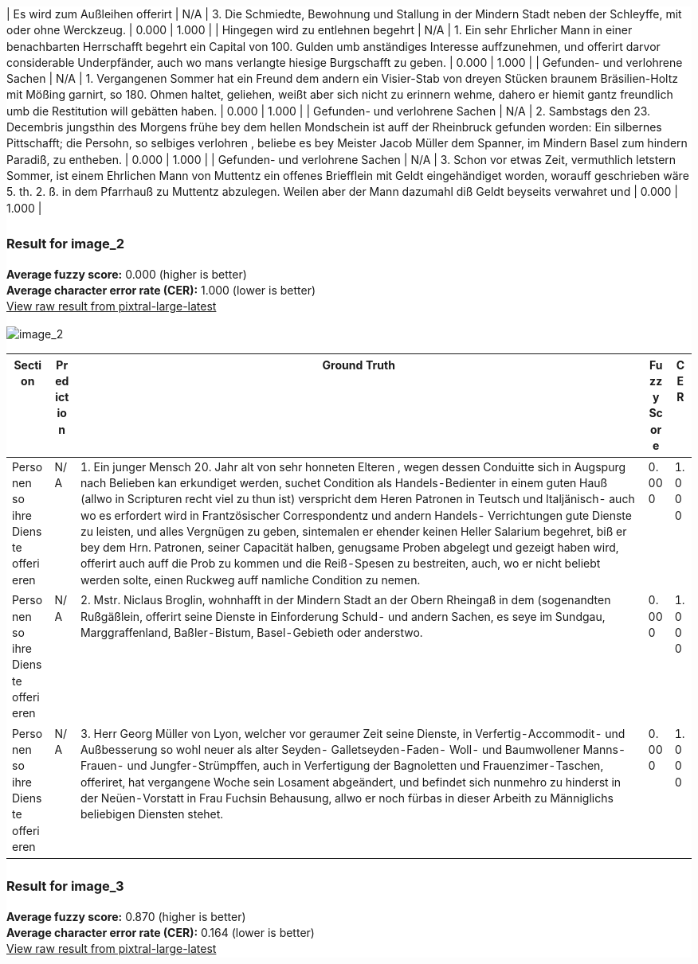 | Es wird zum Außleihen offerirt | N/A | 3. Die Schmiedte, Bewohnung und Stallung in der Mindern Stadt neben der Schleyffe, mit oder ohne Werckzeug. | 0.000 | 1.000 |
| Hingegen wird zu entlehnen begehrt | N/A | 1. Ein sehr Ehrlicher Mann in einer benachbarten Herrschafft begehrt ein Capital von 100. Gulden umb anständiges Interesse auffzunehmen, und offerirt darvor considerable Underpfänder, auch wo mans verlangte hiesige Burgschafft zu geben. | 0.000 | 1.000 |
| Gefunden- und verlohrene Sachen | N/A | 1. Vergangenen Sommer hat ein Freund dem andern ein Visier-Stab von dreyen Stücken braunem Bräsilien-Holtz mit Mößing garnirt, so 180. Ohmen haltet, geliehen, weißt aber sich nicht zu erinnern wehme, dahero er hiemit gantz freundlich umb die Restitution will gebätten haben. | 0.000 | 1.000 |
| Gefunden- und verlohrene Sachen | N/A | 2. Sambstags den 23. Decembris jungsthin des Morgens frühe bey dem hellen Mondschein ist auff der Rheinbruck gefunden worden: Ein silbernes Pittschafft; die Persohn, so selbiges verlohren , beliebe es bey Meister Jacob Müller dem Spanner, im Mindern Basel zum hindern Paradiß, zu entheben. | 0.000 | 1.000 |
| Gefunden- und verlohrene Sachen | N/A | 3. Schon vor etwas Zeit, vermuthlich letstern Sommer, ist einem Ehrlichen Mann von Muttentz ein offenes Briefflein mit Geldt eingehändiget worden, worauff geschrieben wäre 5. th. 2. ß. in dem Pfarrhauß zu Muttentz abzulegen. Weilen aber der Mann dazumahl diß Geldt beyseits verwahret und | 0.000 | 1.000 |


### Result for image_2
**Average fuzzy score:** 0.000 (higher is better)<br>**Average character error rate (CER):** 1.000 (lower is better)<br>[View raw result from pixtral-large-latest](https://github.com/RISE-UNIBAS/humanities_data_benchmark/blob/main/results/2025-05-09/T95/request_T95_image_2.json)

<img src="https://github.com/RISE-UNIBAS/humanities_data_benchmark/blob/main/benchmarks/fraktur/images/image_2.jpg?raw=true" alt="image_2" width="800px">

<style>
.diff { text-decoration: underline; text-decoration-color: #ffcccc; text-decoration-style: wavy; }
</style>

| Section | Prediction | Ground Truth | Fuzzy Score | CER |
|---------|------------|--------------|-------------|-----|
| Personen so ihre Dienste offerieren | N/A | 1. Ein junger Mensch 20. Jahr alt von sehr honneten Elteren , wegen dessen Conduitte sich in Augspurg nach Belieben kan erkundiget werden, suchet Condition als Handels-Bedienter in einem guten Hauß (allwo in Scripturen recht viel zu thun ist) verspricht dem Heren Patronen in Teutsch und Italjänisch- auch wo es erfordert wird in Frantzösischer Correspondentz und andern Handels- Verrichtungen gute Dienste zu leisten, und alles Vergnügen zu geben, sintemalen er ehender keinen Heller Salarium begehret, biß er bey dem Hrn. Patronen, seiner Capacität halben, genugsame Proben abgelegt und gezeigt haben wird, offerirt auch auff die Prob zu kommen und die Reiß-Spesen zu bestreiten, auch, wo er nicht beliebt werden solte, einen Ruckweg auff namliche Condition zu nemen. | 0.000 | 1.000 |
| Personen so ihre Dienste offerieren | N/A | 2. Mstr. Niclaus Broglin, wohnhafft in der Mindern Stadt an der Obern Rheingaß in dem (sogenandten Rußgäßlein, offerirt seine Dienste in Einforderung Schuld- und andern Sachen, es seye im Sundgau, Marggraffenland, Baßler-Bistum, Basel-Gebieth oder anderstwo. | 0.000 | 1.000 |
| Personen so ihre Dienste offerieren | N/A | 3. Herr Georg Müller von Lyon, welcher vor geraumer Zeit seine Dienste, in Verfertig-Accommodit- und Außbesserung so wohl neuer als alter Seyden- Galletseyden-Faden- Woll- und Baumwollener Manns-Frauen- und Jungfer-Strümpffen, auch in Verfertigung der Bagnoletten und Frauenzimer-Taschen, offeriret, hat vergangene Woche sein Losament abgeändert, und befindet sich nunmehro zu hinderst in der Neüen-Vorstatt in Frau Fuchsin Behausung, allwo er noch fürbas in dieser Arbeith zu Männiglichs beliebigen Diensten stehet. | 0.000 | 1.000 |


### Result for image_3
**Average fuzzy score:** 0.870 (higher is better)<br>**Average character error rate (CER):** 0.164 (lower is better)<br>[View raw result from pixtral-large-latest](https://github.com/RISE-UNIBAS/humanities_data_benchmark/blob/main/results/2025-05-09/T95/request_T95_image_3.json)
